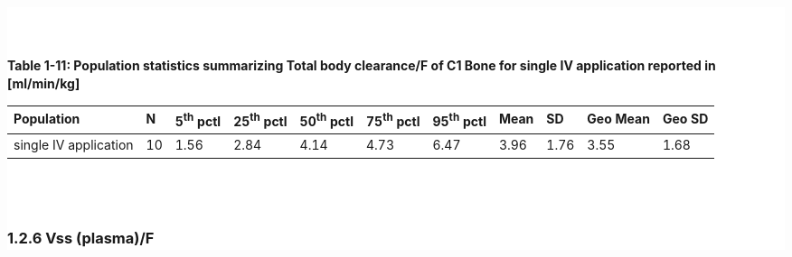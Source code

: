 
<br>
<br>


<a id="table-1-11"></a>

**Table 1-11: Population statistics summarizing Total body clearance/F of C1 Bone for single IV application reported in [ml/min/kg]**


|Population            |N  |5<sup>th</sup> pctl |25<sup>th</sup> pctl |50<sup>th</sup> pctl |75<sup>th</sup> pctl |95<sup>th</sup> pctl |Mean |SD   |Geo Mean |Geo SD |
|:---------------------|:--|:-------------------|:--------------------|:--------------------|:--------------------|:--------------------|:----|:----|:--------|:------|
|single IV application |10 |1.56                |2.84                 |4.14                 |4.73                 |6.47                 |3.96 |1.76 |3.55     |1.68   |


<br>
<br>


### 1.2.6 Vss (plasma)/F<a id="36_pk_parameters_organism_bone_intracellular_aciclovir_concentration_in_container_vss"></a>


<a id="figure-1-23"></a>
